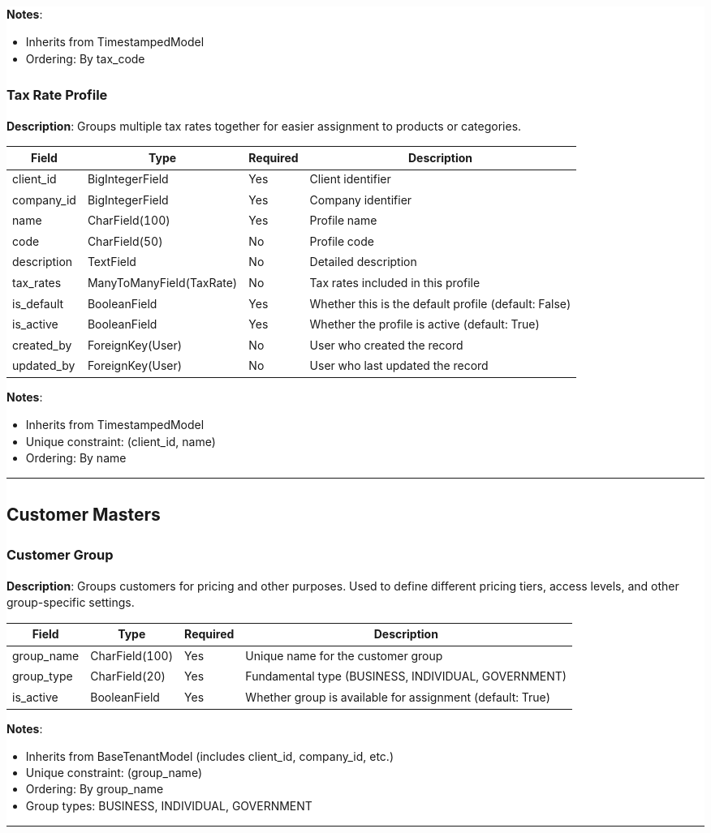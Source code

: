 **Notes**:
- Inherits from TimestampedModel
- Ordering: By tax_code

### Tax Rate Profile

**Description**: Groups multiple tax rates together for easier assignment to products or categories.

| Field | Type | Required | Description |
|-------|------|----------|-------------|
| client_id | BigIntegerField | Yes | Client identifier |
| company_id | BigIntegerField | Yes | Company identifier |
| name | CharField(100) | Yes | Profile name |
| code | CharField(50) | No | Profile code |
| description | TextField | No | Detailed description |
| tax_rates | ManyToManyField(TaxRate) | No | Tax rates included in this profile |
| is_default | BooleanField | Yes | Whether this is the default profile (default: False) |
| is_active | BooleanField | Yes | Whether the profile is active (default: True) |
| created_by | ForeignKey(User) | No | User who created the record |
| updated_by | ForeignKey(User) | No | User who last updated the record |

**Notes**:
- Inherits from TimestampedModel
- Unique constraint: (client_id, name)
- Ordering: By name

---

## Customer Masters

### Customer Group

**Description**: Groups customers for pricing and other purposes. Used to define different pricing tiers, access levels, and other group-specific settings.

| Field | Type | Required | Description |
|-------|------|----------|-------------|
| group_name | CharField(100) | Yes | Unique name for the customer group |
| group_type | CharField(20) | Yes | Fundamental type (BUSINESS, INDIVIDUAL, GOVERNMENT) |
| is_active | BooleanField | Yes | Whether group is available for assignment (default: True) |

**Notes**:
- Inherits from BaseTenantModel (includes client_id, company_id, etc.)
- Unique constraint: (group_name)
- Ordering: By group_name
- Group types: BUSINESS, INDIVIDUAL, GOVERNMENT

---